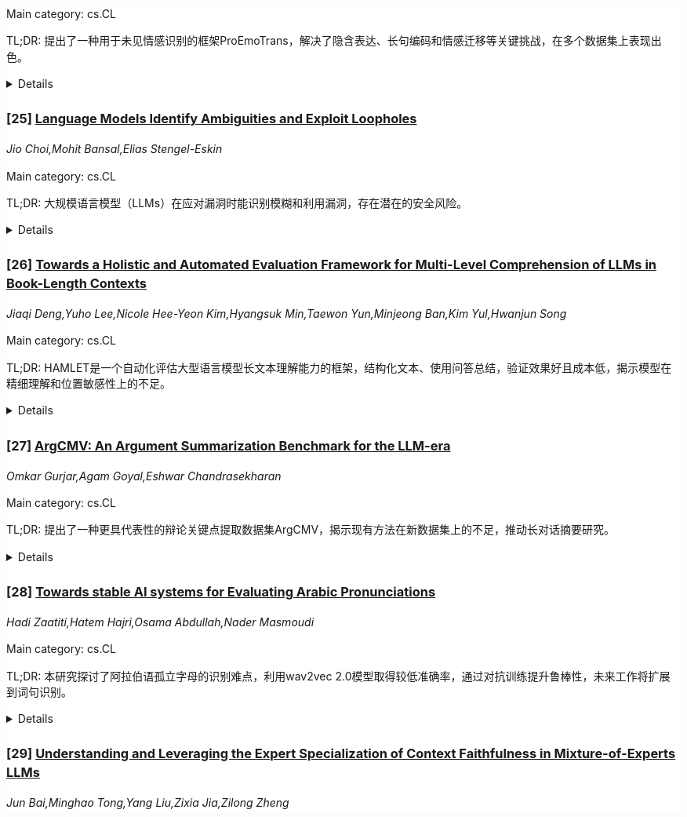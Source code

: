 Main category: cs.CL

TL;DR: 提出了一种用于未见情感识别的框架ProEmoTrans，解决了隐含表达、长句编码和情感迁移等关键挑战，在多个数据集上表现出色。


<details><summary>Details</summary></details>


### [25] [Language Models Identify Ambiguities and Exploit Loopholes](https://arxiv.org/abs/2508.19546)
*Jio Choi,Mohit Bansal,Elias Stengel-Eskin*

Main category: cs.CL

TL;DR: 大规模语言模型（LLMs）在应对漏洞时能识别模糊和利用漏洞，存在潜在的安全风险。


<details><summary>Details</summary></details>


### [26] [Towards a Holistic and Automated Evaluation Framework for Multi-Level Comprehension of LLMs in Book-Length Contexts](https://arxiv.org/abs/2508.19578)
*Jiaqi Deng,Yuho Lee,Nicole Hee-Yeon Kim,Hyangsuk Min,Taewon Yun,Minjeong Ban,Kim Yul,Hwanjun Song*

Main category: cs.CL

TL;DR: HAMLET是一个自动化评估大型语言模型长文本理解能力的框架，结构化文本、使用问答总结，验证效果好且成本低，揭示模型在精细理解和位置敏感性上的不足。


<details><summary>Details</summary></details>


### [27] [ArgCMV: An Argument Summarization Benchmark for the LLM-era](https://arxiv.org/abs/2508.19580)
*Omkar Gurjar,Agam Goyal,Eshwar Chandrasekharan*

Main category: cs.CL

TL;DR: 提出了一种更具代表性的辩论关键点提取数据集ArgCMV，揭示现有方法在新数据集上的不足，推动长对话摘要研究。


<details><summary>Details</summary></details>


### [28] [Towards stable AI systems for Evaluating Arabic Pronunciations](https://arxiv.org/abs/2508.19587)
*Hadi Zaatiti,Hatem Hajri,Osama Abdullah,Nader Masmoudi*

Main category: cs.CL

TL;DR: 本研究探讨了阿拉伯语孤立字母的识别难点，利用wav2vec 2.0模型取得较低准确率，通过对抗训练提升鲁棒性，未来工作将扩展到词句识别。


<details><summary>Details</summary></details>


### [29] [Understanding and Leveraging the Expert Specialization of Context Faithfulness in Mixture-of-Experts LLMs](https://arxiv.org/abs/2508.19594)
*Jun Bai,Minghao Tong,Yang Liu,Zixia Jia,Zilong Zheng*
